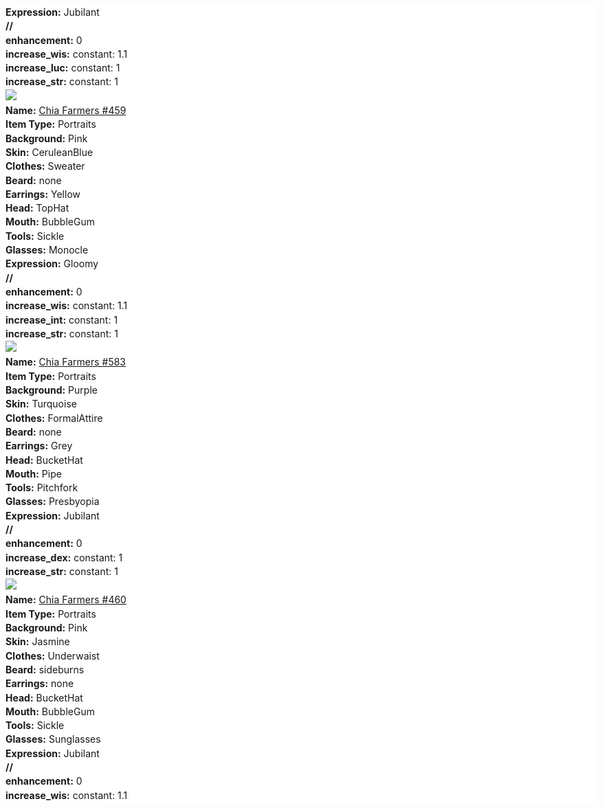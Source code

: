 <div><strong>Expression:</strong> Jubilant</div>
<div><strong>//</strong></div><div><strong>enhancement:</strong> 0</div>
<div><strong>increase_wis:</strong> constant: 1.1</div>
<div><strong>increase_luc:</strong> constant: 1</div>
<div><strong>increase_str:</strong> constant: 1</div>
</div>
<div class="item_thumbnail">
<a href="https://mintgarden.io/nfts/nft1j9avm2grfdzpcekvz6ycdtcfrhxup4qhk4kmcqnakq82vhxvdqyqcrd2tg"><img loading="lazy" src="https://assets.mainnet.mintgarden.io/thumbnails/e96027c597300c96abcbe29852096b6dbd89c939eb4e9dc6363f3d783f583d58.webp"></a>
<div><strong>Name:</strong> <a href="https://mintgarden.io/nfts/nft1j9avm2grfdzpcekvz6ycdtcfrhxup4qhk4kmcqnakq82vhxvdqyqcrd2tg">Chia Farmers #459</a></div>
<div><strong>Item Type:</strong> Portraits</div>
<div><strong>Background:</strong> Pink</div>
<div><strong>Skin:</strong> CeruleanBlue</div>
<div><strong>Clothes:</strong> Sweater</div>
<div><strong>Beard:</strong> none</div>
<div><strong>Earrings:</strong> Yellow</div>
<div><strong>Head:</strong> TopHat</div>
<div><strong>Mouth:</strong> BubbleGum</div>
<div><strong>Tools:</strong> Sickle</div>
<div><strong>Glasses:</strong> Monocle</div>
<div><strong>Expression:</strong> Gloomy</div>
<div><strong>//</strong></div><div><strong>enhancement:</strong> 0</div>
<div><strong>increase_wis:</strong> constant: 1.1</div>
<div><strong>increase_int:</strong> constant: 1</div>
<div><strong>increase_str:</strong> constant: 1</div>
</div>
<div class="item_thumbnail">
<a href="https://mintgarden.io/nfts/nft1qv8wh9vhvw0muf4tzv04jmm0le247nxzn2em6w2re0nz3zw2gp9s2758g0"><img loading="lazy" src="https://assets.mainnet.mintgarden.io/thumbnails/bd53a672bbbff3afeea6164d2b3c56c8233bcdb1588ecccc9f30494c775d44f0.webp"></a>
<div><strong>Name:</strong> <a href="https://mintgarden.io/nfts/nft1qv8wh9vhvw0muf4tzv04jmm0le247nxzn2em6w2re0nz3zw2gp9s2758g0">Chia Farmers #583</a></div>
<div><strong>Item Type:</strong> Portraits</div>
<div><strong>Background:</strong> Purple</div>
<div><strong>Skin:</strong> Turquoise</div>
<div><strong>Clothes:</strong> FormalAttire</div>
<div><strong>Beard:</strong> none</div>
<div><strong>Earrings:</strong> Grey</div>
<div><strong>Head:</strong> BucketHat</div>
<div><strong>Mouth:</strong> Pipe</div>
<div><strong>Tools:</strong> Pitchfork</div>
<div><strong>Glasses:</strong> Presbyopia</div>
<div><strong>Expression:</strong> Jubilant</div>
<div><strong>//</strong></div><div><strong>enhancement:</strong> 0</div>
<div><strong>increase_dex:</strong> constant: 1</div>
<div><strong>increase_str:</strong> constant: 1</div>
</div>
<div class="item_thumbnail">
<a href="https://mintgarden.io/nfts/nft1d7zdznce62zs4nhyz7waffqrd6cwpwllj9d22tl559mgnmukgahsqu2yzs"><img loading="lazy" src="https://assets.mainnet.mintgarden.io/thumbnails/93c71668affdeceaded42ad8845bc4e5bc6f20326ffe4a5bbadd33ecc61ab56c.webp"></a>
<div><strong>Name:</strong> <a href="https://mintgarden.io/nfts/nft1d7zdznce62zs4nhyz7waffqrd6cwpwllj9d22tl559mgnmukgahsqu2yzs">Chia Farmers #460</a></div>
<div><strong>Item Type:</strong> Portraits</div>
<div><strong>Background:</strong> Pink</div>
<div><strong>Skin:</strong> Jasmine</div>
<div><strong>Clothes:</strong> Underwaist</div>
<div><strong>Beard:</strong> sideburns</div>
<div><strong>Earrings:</strong> none</div>
<div><strong>Head:</strong> BucketHat</div>
<div><strong>Mouth:</strong> BubbleGum</div>
<div><strong>Tools:</strong> Sickle</div>
<div><strong>Glasses:</strong> Sunglasses</div>
<div><strong>Expression:</strong> Jubilant</div>
<div><strong>//</strong></div><div><strong>enhancement:</strong> 0</div>
<div><strong>increase_wis:</strong> constant: 1.1</div>